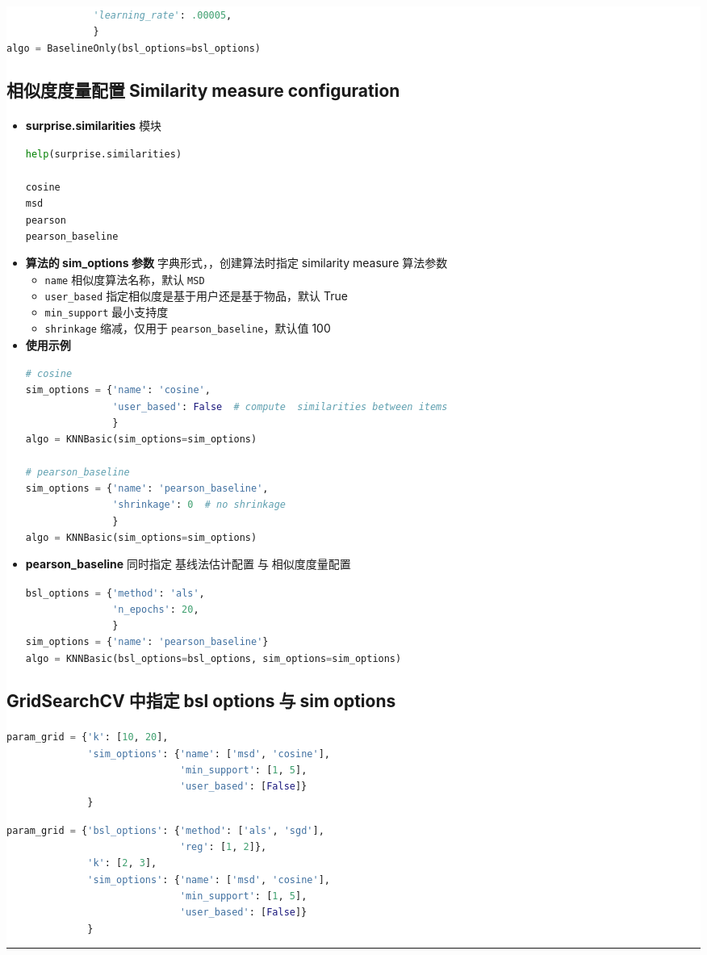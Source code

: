  ```python
                 'learning_rate': .00005,
                 }
  algo = BaselineOnly(bsl_options=bsl_options)
  ```
## 相似度度量配置 Similarity measure configuration
  - **surprise.similarities** 模块
    ```python
    help(surprise.similarities)

    cosine
    msd
    pearson
    pearson_baseline
    ```
  - **算法的 sim_options 参数** 字典形式，，创建算法时指定 similarity measure 算法参数
    - `name`  相似度算法名称，默认 `MSD`
    - `user_based` 指定相似度是基于用户还是基于物品，默认 True
    - `min_support` 最小支持度
    - `shrinkage` 缩减，仅用于 `pearson_baseline`，默认值 100
  - **使用示例**
    ```python
    # cosine
    sim_options = {'name': 'cosine',
                   'user_based': False  # compute  similarities between items
                   }
    algo = KNNBasic(sim_options=sim_options)

    # pearson_baseline
    sim_options = {'name': 'pearson_baseline',
                   'shrinkage': 0  # no shrinkage
                   }
    algo = KNNBasic(sim_options=sim_options)
    ```
  - **pearson_baseline** 同时指定 基线法估计配置 与 相似度度量配置
    ```python
    bsl_options = {'method': 'als',
                   'n_epochs': 20,
                   }
    sim_options = {'name': 'pearson_baseline'}
    algo = KNNBasic(bsl_options=bsl_options, sim_options=sim_options)
    ```
## GridSearchCV 中指定 bsl options 与 sim options
  ```python
  param_grid = {'k': [10, 20],
                'sim_options': {'name': ['msd', 'cosine'],
                                'min_support': [1, 5],
                                'user_based': [False]}
                }
  ```
  ```python
  param_grid = {'bsl_options': {'method': ['als', 'sgd'],
                                'reg': [1, 2]},
                'k': [2, 3],
                'sim_options': {'name': ['msd', 'cosine'],
                                'min_support': [1, 5],
                                'user_based': [False]}
                }
  ```
***